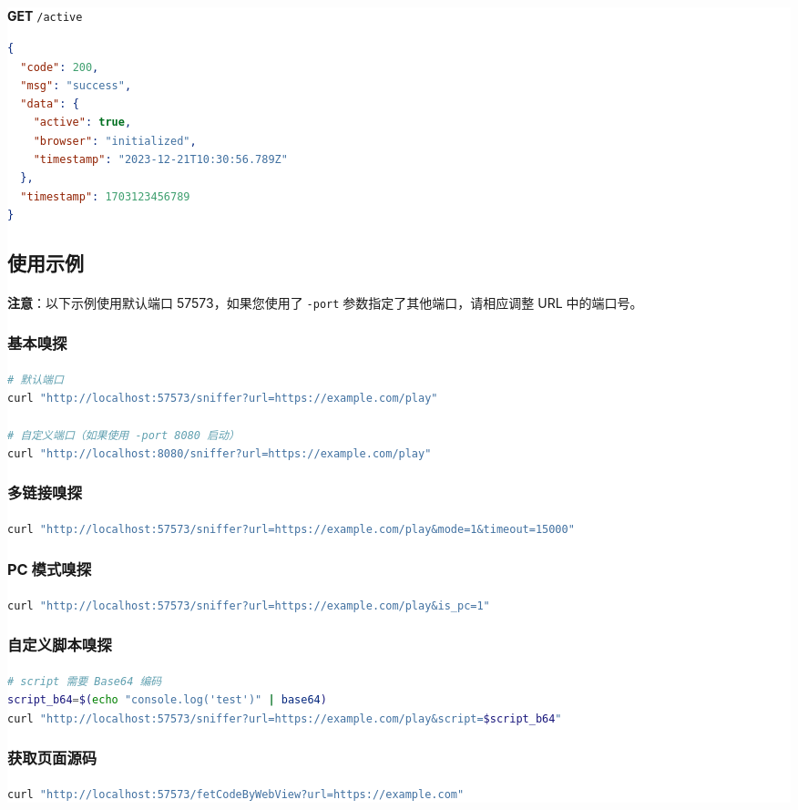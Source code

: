 **GET** `/active`

```json
{
  "code": 200,
  "msg": "success",
  "data": {
    "active": true,
    "browser": "initialized",
    "timestamp": "2023-12-21T10:30:56.789Z"
  },
  "timestamp": 1703123456789
}
```

## 使用示例

**注意**：以下示例使用默认端口 57573，如果您使用了 `-port` 参数指定了其他端口，请相应调整 URL 中的端口号。

### 基本嗅探

```bash
# 默认端口
curl "http://localhost:57573/sniffer?url=https://example.com/play"

# 自定义端口（如果使用 -port 8080 启动）
curl "http://localhost:8080/sniffer?url=https://example.com/play"
```

### 多链接嗅探

```bash
curl "http://localhost:57573/sniffer?url=https://example.com/play&mode=1&timeout=15000"
```

### PC 模式嗅探

```bash
curl "http://localhost:57573/sniffer?url=https://example.com/play&is_pc=1"
```

### 自定义脚本嗅探

```bash
# script 需要 Base64 编码
script_b64=$(echo "console.log('test')" | base64)
curl "http://localhost:57573/sniffer?url=https://example.com/play&script=$script_b64"
```

### 获取页面源码

```bash
curl "http://localhost:57573/fetCodeByWebView?url=https://example.com"
```
